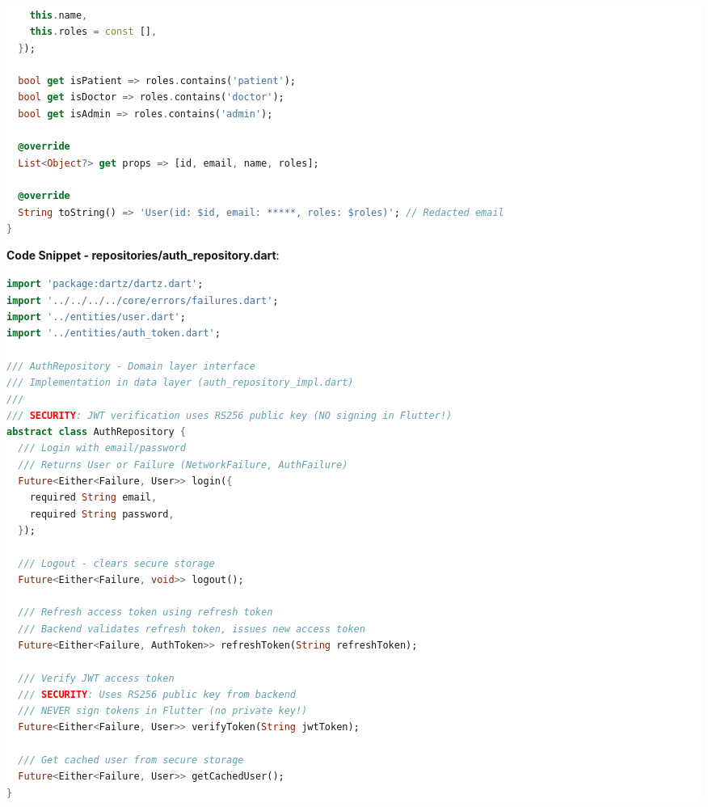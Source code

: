 ```dart
    this.name,
    this.roles = const [],
  });

  bool get isPatient => roles.contains('patient');
  bool get isDoctor => roles.contains('doctor');
  bool get isAdmin => roles.contains('admin');

  @override
  List<Object?> get props => [id, email, name, roles];

  @override
  String toString() => 'User(id: $id, email: *****, roles: $roles)'; // Redacted email
}
```

**Code Snippet - repositories/auth_repository.dart**:
```dart
import 'package:dartz/dartz.dart';
import '../../../../core/errors/failures.dart';
import '../entities/user.dart';
import '../entities/auth_token.dart';

/// AuthRepository - Domain layer interface
/// Implementation in data layer (auth_repository_impl.dart)
///
/// SECURITY: JWT verification uses RS256 public key (NO signing in Flutter!)
abstract class AuthRepository {
  /// Login with email/password
  /// Returns User or Failure (NetworkFailure, AuthFailure)
  Future<Either<Failure, User>> login({
    required String email,
    required String password,
  });

  /// Logout - clears secure storage
  Future<Either<Failure, void>> logout();

  /// Refresh access token using refresh token
  /// Backend validates refresh token, issues new access token
  Future<Either<Failure, AuthToken>> refreshToken(String refreshToken);

  /// Verify JWT access token
  /// SECURITY: Uses RS256 public key from backend
  /// NEVER sign tokens in Flutter (no private key!)
  Future<Either<Failure, User>> verifyToken(String jwtToken);

  /// Get cached user from secure storage
  Future<Either<Failure, User>> getCachedUser();
}
```
